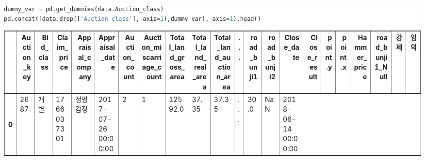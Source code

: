 

```python
dummy_var = pd.get_dummies(data.Auction_class)
pd.concat([data.drop(['Auction_class'], axis=1),dummy_var], axis=1).head()
```




<div>
<style scoped>
    .dataframe tbody tr th:only-of-type {
        vertical-align: middle;
    }

    .dataframe tbody tr th {
        vertical-align: top;
    }

    .dataframe thead th {
        text-align: right;
    }
</style>
<table border="1" class="dataframe">
  <thead>
    <tr style="text-align: right;">
      <th></th>
      <th>Auction_key</th>
      <th>Bid_class</th>
      <th>Claim_price</th>
      <th>Appraisal_company</th>
      <th>Appraisal_date</th>
      <th>Auction_count</th>
      <th>Auction_miscarriage_count</th>
      <th>Total_land_gross_area</th>
      <th>Total_land_real_area</th>
      <th>Total_land_auction_area</th>
      <th>...</th>
      <th>road_bunji1</th>
      <th>road_bunji2</th>
      <th>Close_date</th>
      <th>Close_result</th>
      <th>point.y</th>
      <th>point.x</th>
      <th>Hammer_price</th>
      <th>road_bunji1_Null</th>
      <th>강제</th>
      <th>임의</th>
    </tr>
  </thead>
  <tbody>
    <tr>
      <th>0</th>
      <td>2687</td>
      <td>개별</td>
      <td>1766037301</td>
      <td>정명감정</td>
      <td>2017-07-26 00:00:00</td>
      <td>2</td>
      <td>1</td>
      <td>12592.0</td>
      <td>37.35</td>
      <td>37.35</td>
      <td>...</td>
      <td>30.0</td>
      <td>NaN</td>
      <td>2018-06-14 00:00:00</td>